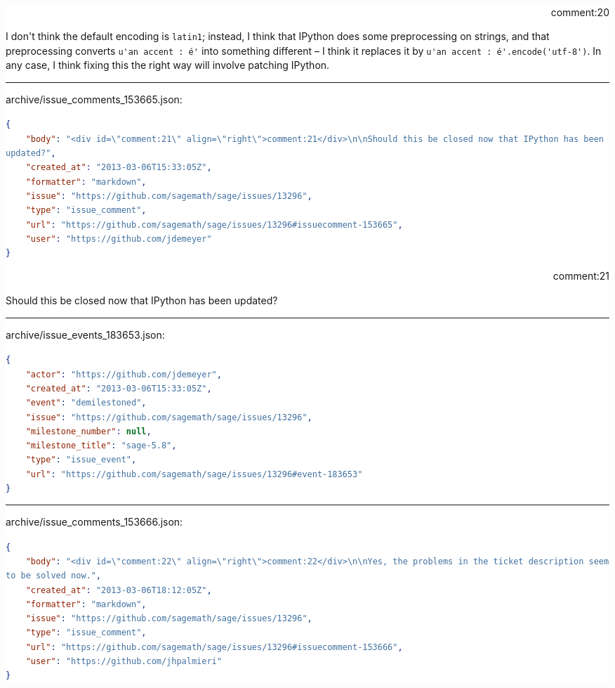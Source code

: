 <div id="comment:20" align="right">comment:20</div>

I don't think the default encoding is `latin1`; instead, I think that IPython does some preprocessing on strings, and that preprocessing converts `u'an accent : é'` into something different – I think it replaces it by `u'an accent : é'.encode('utf-8')`. In any case, I think fixing this the right way will involve patching IPython.



---

archive/issue_comments_153665.json:
```json
{
    "body": "<div id=\"comment:21\" align=\"right\">comment:21</div>\n\nShould this be closed now that IPython has been updated?",
    "created_at": "2013-03-06T15:33:05Z",
    "formatter": "markdown",
    "issue": "https://github.com/sagemath/sage/issues/13296",
    "type": "issue_comment",
    "url": "https://github.com/sagemath/sage/issues/13296#issuecomment-153665",
    "user": "https://github.com/jdemeyer"
}
```

<div id="comment:21" align="right">comment:21</div>

Should this be closed now that IPython has been updated?



---

archive/issue_events_183653.json:
```json
{
    "actor": "https://github.com/jdemeyer",
    "created_at": "2013-03-06T15:33:05Z",
    "event": "demilestoned",
    "issue": "https://github.com/sagemath/sage/issues/13296",
    "milestone_number": null,
    "milestone_title": "sage-5.8",
    "type": "issue_event",
    "url": "https://github.com/sagemath/sage/issues/13296#event-183653"
}
```



---

archive/issue_comments_153666.json:
```json
{
    "body": "<div id=\"comment:22\" align=\"right\">comment:22</div>\n\nYes, the problems in the ticket description seem to be solved now.",
    "created_at": "2013-03-06T18:12:05Z",
    "formatter": "markdown",
    "issue": "https://github.com/sagemath/sage/issues/13296",
    "type": "issue_comment",
    "url": "https://github.com/sagemath/sage/issues/13296#issuecomment-153666",
    "user": "https://github.com/jhpalmieri"
}
```
